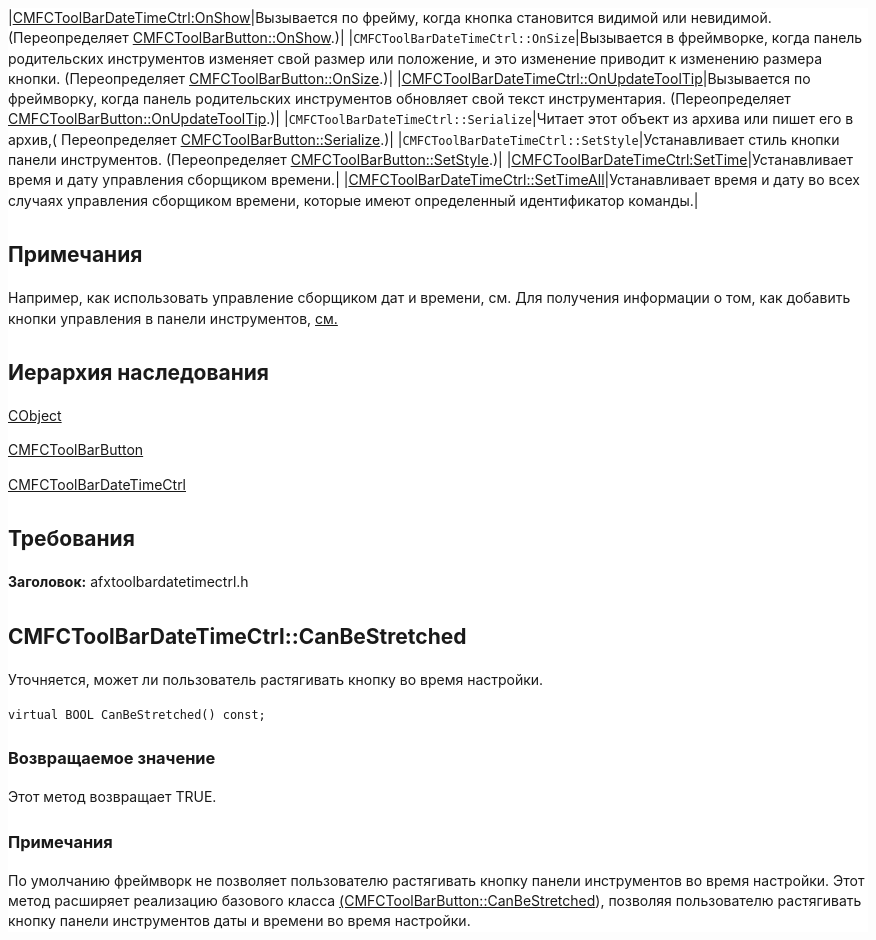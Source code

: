 |[CMFCToolBarDateTimeCtrl:OnShow](#onshow)|Вызывается по фрейму, когда кнопка становится видимой или невидимой. (Переопределяет [CMFCToolBarButton::OnShow](../../mfc/reference/cmfctoolbarbutton-class.md#onshow).)|
|`CMFCToolBarDateTimeCtrl::OnSize`|Вызывается в фреймворке, когда панель родительских инструментов изменяет свой размер или положение, и это изменение приводит к изменению размера кнопки. (Переопределяет [CMFCToolBarButton::OnSize](../../mfc/reference/cmfctoolbarbutton-class.md#onsize).)|
|[CMFCToolBarDateTimeCtrl::OnUpdateToolTip](#onupdatetooltip)|Вызывается по фреймворку, когда панель родительских инструментов обновляет свой текст инструментария. (Переопределяет [CMFCToolBarButton::OnUpdateToolTip](../../mfc/reference/cmfctoolbarbutton-class.md#onupdatetooltip).)|
|`CMFCToolBarDateTimeCtrl::Serialize`|Читает этот объект из архива или пишет его в архив,( Переопределяет [CMFCToolBarButton::Serialize](../../mfc/reference/cmfctoolbarbutton-class.md#serialize).)|
|`CMFCToolBarDateTimeCtrl::SetStyle`|Устанавливает стиль кнопки панели инструментов. (Переопределяет [CMFCToolBarButton::SetStyle](../../mfc/reference/cmfctoolbarbutton-class.md#setstyle).)|
|[CMFCToolBarDateTimeCtrl:SetTime](#settime)|Устанавливает время и дату управления сборщиком времени.|
|[CMFCToolBarDateTimeCtrl::SetTimeAll](#settimeall)|Устанавливает время и дату во всех случаях управления сборщиком времени, которые имеют определенный идентификатор команды.|

## <a name="remarks"></a>Примечания

Например, как использовать управление сборщиком дат и времени, см. Для получения информации о том, как добавить кнопки управления в панели инструментов, [см.](../../mfc/walkthrough-putting-controls-on-toolbars.md)

## <a name="inheritance-hierarchy"></a>Иерархия наследования

[CObject](../../mfc/reference/cobject-class.md)

[CMFCToolBarButton](../../mfc/reference/cmfctoolbarbutton-class.md)

[CMFCToolBarDateTimeCtrl](../../mfc/reference/cmfctoolbardatetimectrl-class.md)

## <a name="requirements"></a>Требования

**Заголовок:** afxtoolbardatetimectrl.h

## <a name="cmfctoolbardatetimectrlcanbestretched"></a><a name="canbestretched"></a>CMFCToolBarDateTimeCtrl::CanBeStretched

Уточняется, может ли пользователь растягивать кнопку во время настройки.

```
virtual BOOL CanBeStretched() const;
```

### <a name="return-value"></a>Возвращаемое значение

Этот метод возвращает TRUE.

### <a name="remarks"></a>Примечания

По умолчанию фреймворк не позволяет пользователю растягивать кнопку панели инструментов во время настройки. Этот метод расширяет реализацию базового класса [(CMFCToolBarButton::CanBeStretched](../../mfc/reference/cmfctoolbarbutton-class.md#canbestretched)), позволяя пользователю растягивать кнопку панели инструментов даты и времени во время настройки.
